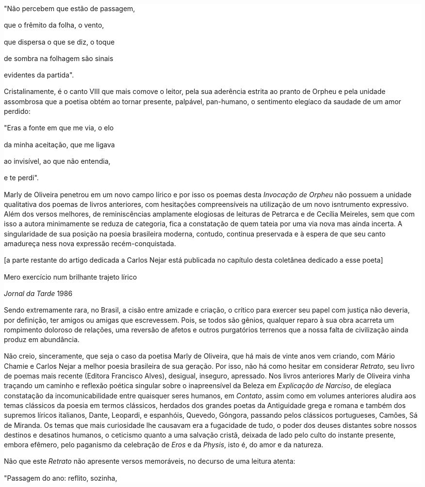 "Não percebem que estão de passagem,

que o frêmito da folha, o vento,

que dispersa o que se diz, o toque

de sombra na folhagem são sinais

evidentes da partida".

Cristalinamente, é o canto VIII que mais comove o leitor, pela sua aderência estrita ao pranto de Orpheu e pela unidade assombrosa que a poetisa obtém ao tornar presente, palpável, pan-humano, o sentimento elegíaco da saudade de um amor perdido:

"Eras a fonte em que me via, o elo

da minha aceitação, que me ligava

ao invisível, ao que não entendia,

e te perdi".

Marly de Oliveira penetrou em um novo campo lírico e por isso os poemas desta *Invocação de Orpheu* não possuem a unidade qualitativa dos poemas de livros anteriores, com hesitações compreensíveis na utilização de um novo isntrumento expressivo. Além dos versos melhores, de reminiscências amplamente elogiosas de leituras de Petrarca e de Cecília Meireles, sem que com isso a autora minimamente se reduza de categoria, fica a constatação de quem tateia por uma via nova mas ainda incerta. A singularidade de sua posição na poesia brasileira moderna, contudo, continua preservada e à espera de que seu canto amadureça ness nova expressão recém-conquistada.

\[a parte restante do artigo dedicada a Carlos Nejar está publicada no capítulo desta coletânea dedicado a esse poeta\]

Mero exercício num brilhante trajeto lírico

*Jornal da Tarde* 1986

Sendo extremamente rara, no Brasil, a cisão entre amizade e criação, o crítico para exercer seu papel com justiça não deveria, por definição, ter amigos ou amigas que escrevessem. Pois, se todos são gênios, qualquer reparo à sua obra acarreta um rompimento doloroso de relações, uma reversão de afetos e outros purgatórios terrenos que a nossa falta de civilização ainda produz em abundância.

Não creio, sinceramente, que seja o caso da poetisa Marly de Oliveira, que há mais de vinte anos vem criando, com Mário Chamie e Carlos Nejar a melhor poesia brasileira de sua geração. Por isso, não há como hesitar em considerar *Retrato,* seu livro de poemas mais recente (Editora Francisco Alves), desigual, inseguro, apressado. Nos livros anteriores Marly de Oliveira vinha traçando um caminho e reflexão poética singular sobre o inapreensível da Beleza em *Explicação de Narciso*, de elegíaca constatação da incomunicabilidade entre quaisquer seres humanos, em *Contato*, assim como em volumes anteriores aludira aos temas clássicos da poesia em termos clássicos, herdados dos grandes poetas da Antiguidade grega e romana e também dos supremos líricos italianos, Dante, Leopardi, e espanhóis, Quevedo, Góngora, passando pelos clássicos portugueses, Camões, Sá de Miranda. Os temas que mais curiosidade lhe causavam era a fugacidade de tudo, o poder dos deuses distantes sobre nossos destinos e desatinos humanos, o ceticismo quanto a uma salvação cristã, deixada de lado pelo culto do instante presente, embora efêmero, pelo paganismo da celebração de *Eros* e da *Physis*, isto é, do amor e da natureza.

Não que este *Retrato* não apresente versos memoráveis, no decurso de uma leitura atenta:

"Passagem do ano: reflito, sozinha,
